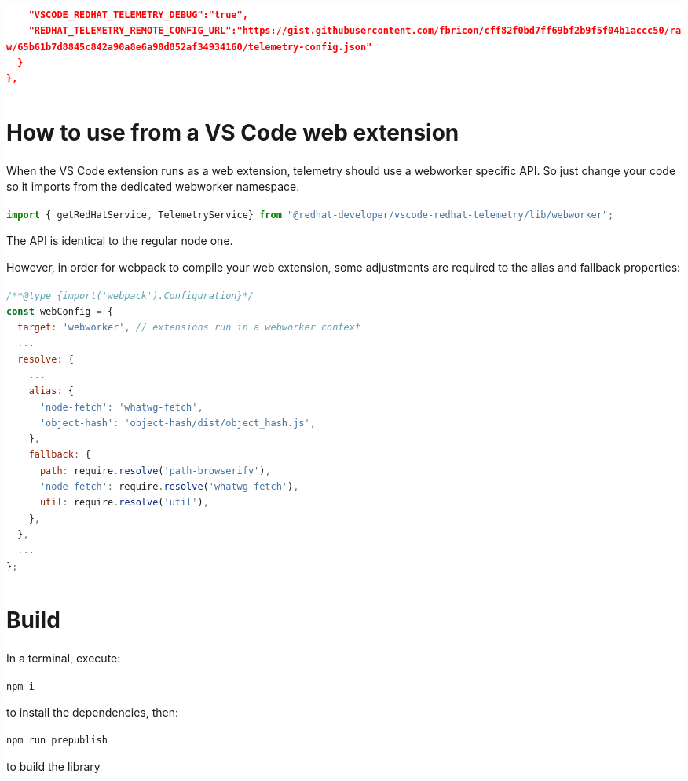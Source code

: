 ```json
    "VSCODE_REDHAT_TELEMETRY_DEBUG":"true",
    "REDHAT_TELEMETRY_REMOTE_CONFIG_URL":"https://gist.githubusercontent.com/fbricon/cff82f0bd7ff69bf2b9f5f04b1accc50/raw/65b61b7d8845c842a90a8e6a90d852af34934160/telemetry-config.json"
  }
},
```


# How to use from a VS Code web extension
When the VS Code extension runs as a web extension, telemetry should use a webworker specific API. So just change your code so it imports from the dedicated webworker namespace. 

```typescript
import { getRedHatService, TelemetryService} from "@redhat-developer/vscode-redhat-telemetry/lib/webworker";
```

The API is identical to the regular node one.

However, in order for webpack to compile your web extension, some adjustments are required to the alias and fallback properties:

```js
/**@type {import('webpack').Configuration}*/
const webConfig = {
  target: 'webworker', // extensions run in a webworker context
  ...
  resolve: {
    ...
    alias: {
      'node-fetch': 'whatwg-fetch',
      'object-hash': 'object-hash/dist/object_hash.js',
    },
    fallback: {
      path: require.resolve('path-browserify'),
      'node-fetch': require.resolve('whatwg-fetch'),
      util: require.resolve('util'),
    },
  },
  ...
};
```

# Build
In a terminal, execute: 
```
npm i
```
to install the dependencies, then:
```
npm run prepublish
```
to build the library
